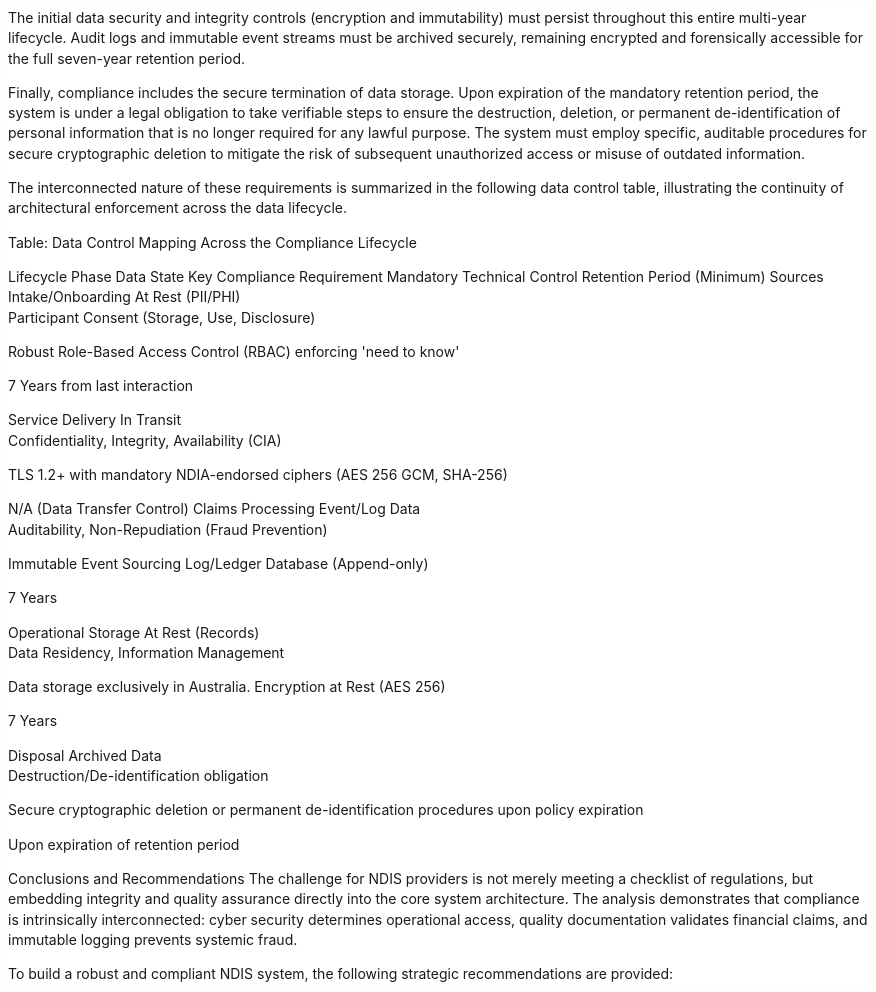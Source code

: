 The initial data security and integrity controls (encryption and immutability) must persist throughout this entire multi-year lifecycle. Audit logs and immutable event streams must be archived securely, remaining encrypted and forensically accessible for the full seven-year retention period.   

Finally, compliance includes the secure termination of data storage. Upon expiration of the mandatory retention period, the system is under a legal obligation to take verifiable steps to ensure the destruction, deletion, or permanent de-identification of personal information that is no longer required for any lawful purpose. The system must employ specific, auditable procedures for secure cryptographic deletion to mitigate the risk of subsequent unauthorized access or misuse of outdated information.   

The interconnected nature of these requirements is summarized in the following data control table, illustrating the continuity of architectural enforcement across the data lifecycle.

Table: Data Control Mapping Across the Compliance Lifecycle

Lifecycle Phase	Data State	Key Compliance Requirement	Mandatory Technical Control	Retention Period (Minimum)	Sources
Intake/Onboarding	At Rest (PII/PHI)	
Participant Consent (Storage, Use, Disclosure) 

Robust Role-Based Access Control (RBAC) enforcing 'need to know' 

7 Years from last interaction 

Service Delivery	In Transit	
Confidentiality, Integrity, Availability (CIA) 

TLS 1.2+ with mandatory NDIA-endorsed ciphers (AES 256 GCM, SHA-256) 

N/A (Data Transfer Control)	
Claims Processing	Event/Log Data	
Auditability, Non-Repudiation (Fraud Prevention) 

Immutable Event Sourcing Log/Ledger Database (Append-only) 

7 Years 

Operational Storage	At Rest (Records)	
Data Residency, Information Management 

Data storage exclusively in Australia. Encryption at Rest (AES 256) 

7 Years 

Disposal	Archived Data	
Destruction/De-identification obligation 

Secure cryptographic deletion or permanent de-identification procedures upon policy expiration 

Upon expiration of retention period 

  
Conclusions and Recommendations
The challenge for NDIS providers is not merely meeting a checklist of regulations, but embedding integrity and quality assurance directly into the core system architecture. The analysis demonstrates that compliance is intrinsically interconnected: cyber security determines operational access, quality documentation validates financial claims, and immutable logging prevents systemic fraud.

To build a robust and compliant NDIS system, the following strategic recommendations are provided:
